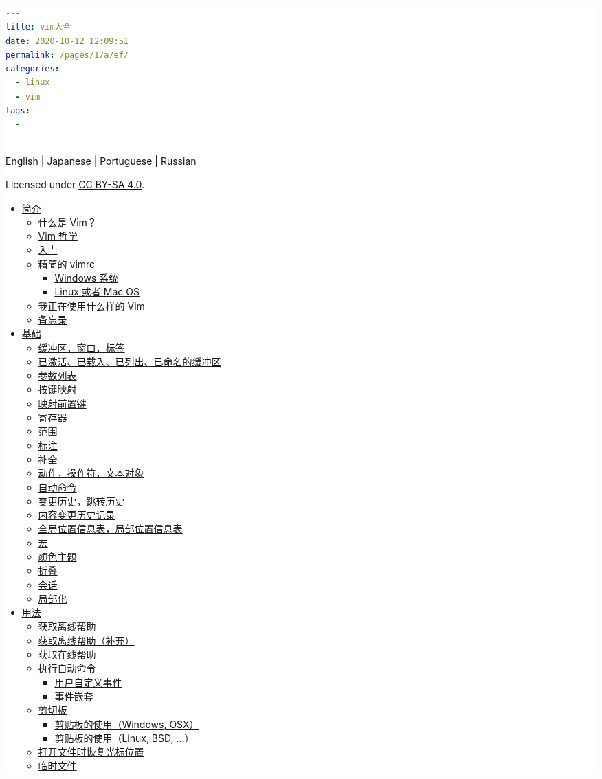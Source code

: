 ```yaml
---
title: vim大全
date: 2020-10-12 12:09:51
permalink: /pages/17a7ef/
categories:
  - linux
  - vim
tags:
  - 
---
```

[English](https://github.com/mhinz/vim-galore) | [Japanese](http://postd.cc/?s=vim-galore) | [Portuguese](https://github.com/lsrdg/vim-galore) | [Russian](http://givi.olnd.ru/vim-galore/vim-galore-ru.html)

Licensed under [CC BY\-SA 4.0](https://creativecommons.org/licenses/by-sa/4.0).

*   [简介](#%E7%AE%80%E4%BB%8B)
    *   [什么是 Vim？](#%E4%BB%80%E4%B9%88%E6%98%AF-vim)
    *   [Vim 哲学](#vim-%E5%93%B2%E5%AD%A6)
    *   [入门](#%E5%85%A5%E9%97%A8)
    *   [精简的 vimrc](#%E7%B2%BE%E7%AE%80%E7%9A%84-vimrc)
        *   [Windows 系统](#windows-%E7%B3%BB%E7%BB%9F)
        *   [Linux 或者 Mac OS](#linux-%E6%88%96%E8%80%85-mac-os)
    *   [我正在使用什么样的 Vim](#%E6%88%91%E6%AD%A3%E5%9C%A8%E4%BD%BF%E7%94%A8%E4%BB%80%E4%B9%88%E6%A0%B7%E7%9A%84-vim)
    *   [备忘录](#%E5%A4%87%E5%BF%98%E5%BD%95)
*   [基础](#%E5%9F%BA%E7%A1%80)
    *   [缓冲区，窗口，标签](#%E7%BC%93%E5%86%B2%E5%8C%BA%E7%AA%97%E5%8F%A3%E6%A0%87%E7%AD%BE)
    *   [已激活、已载入、已列出、已命名的缓冲区](#%E5%B7%B2%E6%BF%80%E6%B4%BB%E5%B7%B2%E8%BD%BD%E5%85%A5%E5%B7%B2%E5%88%97%E5%87%BA%E5%B7%B2%E5%91%BD%E5%90%8D%E7%9A%84%E7%BC%93%E5%86%B2%E5%8C%BA)
    *   [参数列表](#%E5%8F%82%E6%95%B0%E5%88%97%E8%A1%A8)
    *   [按键映射](#%E6%8C%89%E9%94%AE%E6%98%A0%E5%B0%84)
    *   [映射前置键](#%E6%98%A0%E5%B0%84%E5%89%8D%E7%BD%AE%E9%94%AE)
    *   [寄存器](#%E5%AF%84%E5%AD%98%E5%99%A8)
    *   [范围](#%E8%8C%83%E5%9B%B4)
    *   [标注](#%E6%A0%87%E6%B3%A8)
    *   [补全](#%E8%A1%A5%E5%85%A8)
    *   [动作，操作符，文本对象](#%E5%8A%A8%E4%BD%9C%E6%93%8D%E4%BD%9C%E7%AC%A6%E6%96%87%E6%9C%AC%E5%AF%B9%E8%B1%A1)
    *   [自动命令](#%E8%87%AA%E5%8A%A8%E5%91%BD%E4%BB%A4)
    *   [变更历史，跳转历史](#%E5%8F%98%E6%9B%B4%E5%8E%86%E5%8F%B2%E8%B7%B3%E8%BD%AC%E5%8E%86%E5%8F%B2)
    *   [内容变更历史记录](#%E5%86%85%E5%AE%B9%E5%8F%98%E6%9B%B4%E5%8E%86%E5%8F%B2%E8%AE%B0%E5%BD%95)
    *   [全局位置信息表，局部位置信息表](#%E5%85%A8%E5%B1%80%E4%BD%8D%E7%BD%AE%E4%BF%A1%E6%81%AF%E8%A1%A8%E5%B1%80%E9%83%A8%E4%BD%8D%E7%BD%AE%E4%BF%A1%E6%81%AF%E8%A1%A8)
    *   [宏](#%E5%AE%8F)
    *   [颜色主题](#%E9%A2%9C%E8%89%B2%E4%B8%BB%E9%A2%98)
    *   [折叠](#%E6%8A%98%E5%8F%A0)
    *   [会话](#%E4%BC%9A%E8%AF%9D)
    *   [局部化](#%E5%B1%80%E9%83%A8%E5%8C%96)
*   [用法](#%E7%94%A8%E6%B3%95)
    *   [获取离线帮助](#%E8%8E%B7%E5%8F%96%E7%A6%BB%E7%BA%BF%E5%B8%AE%E5%8A%A9)
    *   [获取离线帮助（补充）](#%E8%8E%B7%E5%8F%96%E7%A6%BB%E7%BA%BF%E5%B8%AE%E5%8A%A9%E8%A1%A5%E5%85%85)
    *   [获取在线帮助](#%E8%8E%B7%E5%8F%96%E5%9C%A8%E7%BA%BF%E5%B8%AE%E5%8A%A9)
    *   [执行自动命令](#%E6%89%A7%E8%A1%8C%E8%87%AA%E5%8A%A8%E5%91%BD%E4%BB%A4)
        *   [用户自定义事件](#%E7%94%A8%E6%88%B7%E8%87%AA%E5%AE%9A%E4%B9%89%E4%BA%8B%E4%BB%B6)
        *   [事件嵌套](#%E4%BA%8B%E4%BB%B6%E5%B5%8C%E5%A5%97)
    *   [剪切板](#%E5%89%AA%E5%88%87%E6%9D%BF)
        *   [剪贴板的使用（Windows, OSX）](#%E5%89%AA%E8%B4%B4%E6%9D%BF%E7%9A%84%E4%BD%BF%E7%94%A8windows-osx)
        *   [剪贴板的使用（Linux, BSD, ...）](#%E5%89%AA%E8%B4%B4%E6%9D%BF%E7%9A%84%E4%BD%BF%E7%94%A8linux-bsd-)
    *   [打开文件时恢复光标位置](#%E6%89%93%E5%BC%80%E6%96%87%E4%BB%B6%E6%97%B6%E6%81%A2%E5%A4%8D%E5%85%89%E6%A0%87%E4%BD%8D%E7%BD%AE)
    *   [临时文件](#%E4%B8%B4%E6%97%B6%E6%96%87%E4%BB%B6)